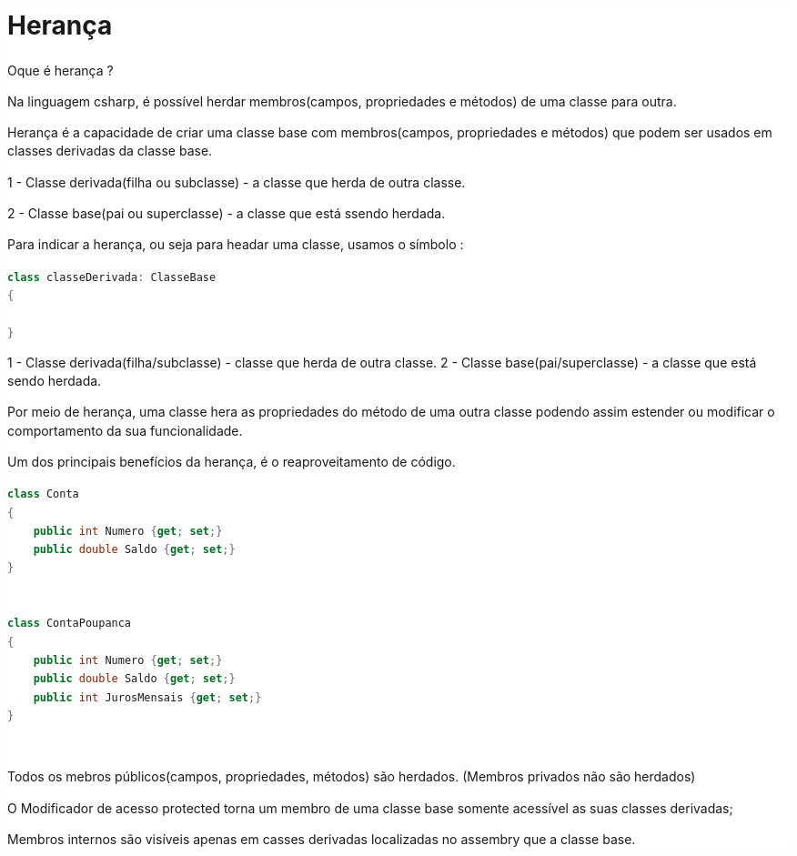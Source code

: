 # Herança
Oque é herança ?

Na linguagem csharp, é possível herdar membros(campos, propriedades e métodos) de uma classe para outra.


Herança é a capacidade de criar uma classe base com membros(campos, propriedades e métodos) que podem ser usados em classes derivadas da classe base.

1 - Classe derivada(filha ou subclasse) - a classe que herda de outra classe.

2 - Classe base(pai ou superclasse) - a classe que está ssendo herdada.

Para indicar a herança, ou seja para headar uma classe, usamos o símbolo :

```csharp
class classeDerivada: ClasseBase
{

}
```

1 - Classe derivada(filha/subclasse) - classe que herda de outra classe.
2 - Classe base(pai/superclasse) - a classe que está sendo herdada.

Por meio de herança, uma classe hera as propriedades do método de uma outra classe podendo assim estender ou modificar o comportamento da sua funcionalidade.

Um dos principais benefícios da herança, é o reaproveitamento de código.

```csharp
class Conta
{
    public int Numero {get; set;}
    public double Saldo {get; set;}
}


class ContaPoupanca
{
    public int Numero {get; set;}
    public double Saldo {get; set;}
    public int JurosMensais {get; set;}
}
```

</br>

Todos os mebros públicos(campos, propriedades, métodos) são herdados.
(Membros privados não são herdados)

O Modificador de acesso protected torna um membro de  uma classe base somente acessível as suas classes derivadas;

Membros internos são visíveis apenas em casses derivadas localizadas no assembry que a classe base.
